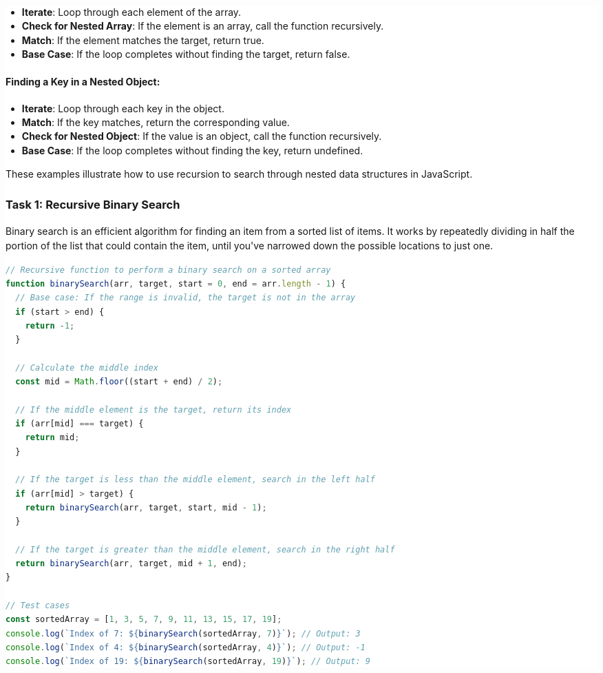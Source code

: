 - **Iterate**: Loop through each element of the array.
- **Check for Nested Array**: If the element is an array, call the function recursively.
- **Match**: If the element matches the target, return true.
- **Base Case**: If the loop completes without finding the target, return false.

#### Finding a Key in a Nested Object:

- **Iterate**: Loop through each key in the object.
- **Match**: If the key matches, return the corresponding value.
- **Check for Nested Object**: If the value is an object, call the function recursively.
- **Base Case**: If the loop completes without finding the key, return undefined.

These examples illustrate how to use recursion to search through nested data structures in JavaScript.

### Task 1: Recursive Binary Search

Binary search is an efficient algorithm for finding an item from a sorted list of items. It works by repeatedly dividing in half the portion of the list that could contain the item, until you've narrowed down the possible locations to just one.

```javascript
// Recursive function to perform a binary search on a sorted array
function binarySearch(arr, target, start = 0, end = arr.length - 1) {
  // Base case: If the range is invalid, the target is not in the array
  if (start > end) {
    return -1;
  }

  // Calculate the middle index
  const mid = Math.floor((start + end) / 2);

  // If the middle element is the target, return its index
  if (arr[mid] === target) {
    return mid;
  }

  // If the target is less than the middle element, search in the left half
  if (arr[mid] > target) {
    return binarySearch(arr, target, start, mid - 1);
  }

  // If the target is greater than the middle element, search in the right half
  return binarySearch(arr, target, mid + 1, end);
}

// Test cases
const sortedArray = [1, 3, 5, 7, 9, 11, 13, 15, 17, 19];
console.log(`Index of 7: ${binarySearch(sortedArray, 7)}`); // Output: 3
console.log(`Index of 4: ${binarySearch(sortedArray, 4)}`); // Output: -1
console.log(`Index of 19: ${binarySearch(sortedArray, 19)}`); // Output: 9
```
